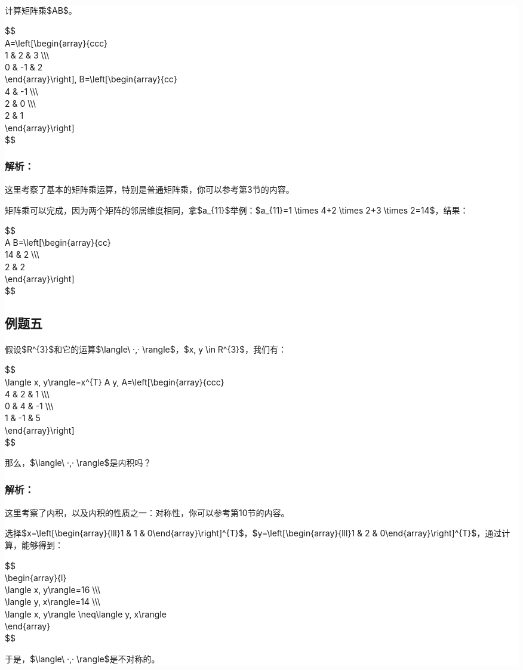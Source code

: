 计算矩阵乘\$AB\$。

\$\$  
A=\\left\[\\begin\{array\}\{ccc\}  
1 \& 2 \& 3 \\\\\\  
0 \& \-1 \& 2  
\\end\{array\}\\right\], B=\\left\[\\begin\{array\}\{cc\}  
4 \& \-1 \\\\\\  
2 \& 0 \\\\\\  
2 \& 1  
\\end\{array\}\\right\]  
\$\$

### 解析：

这里考察了基本的矩阵乘运算，特别是普通矩阵乘，你可以参考第3节的内容。

矩阵乘可以完成，因为两个矩阵的邻居维度相同，拿\$a\_\{11\}\$举例：\$a\_\{11\}=1 \\times 4+2 \\times 2+3 \\times 2=14\$，结果：

\$\$  
A B=\\left\[\\begin\{array\}\{cc\}  
14 \& 2 \\\\\\  
2 \& 2  
\\end\{array\}\\right\]  
\$\$

## 例题五

假设\$R\^\{3\}\$和它的运算\$\\langle\\ ·,· \\rangle\$，\$x, y \\in R\^\{3\}\$，我们有：

\$\$  
\\langle x, y\\rangle=x\^\{T\} A y, A=\\left\[\\begin\{array\}\{ccc\}  
4 \& 2 \& 1 \\\\\\  
0 \& 4 \& \-1 \\\\\\  
1 \& \-1 \& 5  
\\end\{array\}\\right\]  
\$\$

那么，\$\\langle\\ ·,· \\rangle\$是内积吗？

### 解析：

这里考察了内积，以及内积的性质之一：对称性，你可以参考第10节的内容。

选择\$x=\\left\[\\begin\{array\}\{lll\}1 \& 1 \& 0\\end\{array\}\\right\]\^\{T\}\$，\$y=\\left\[\\begin\{array\}\{lll\}1 \& 2 \& 0\\end\{array\}\\right\]\^\{T\}\$，通过计算，能够得到：

\$\$  
\\begin\{array\}\{l\}  
\\langle x, y\\rangle=16 \\\\\\  
\\langle y, x\\rangle=14 \\\\\\  
\\langle x, y\\rangle \\neq\\langle y, x\\rangle  
\\end\{array\}  
\$\$

于是，\$\\langle\\ ·,· \\rangle\$是不对称的。